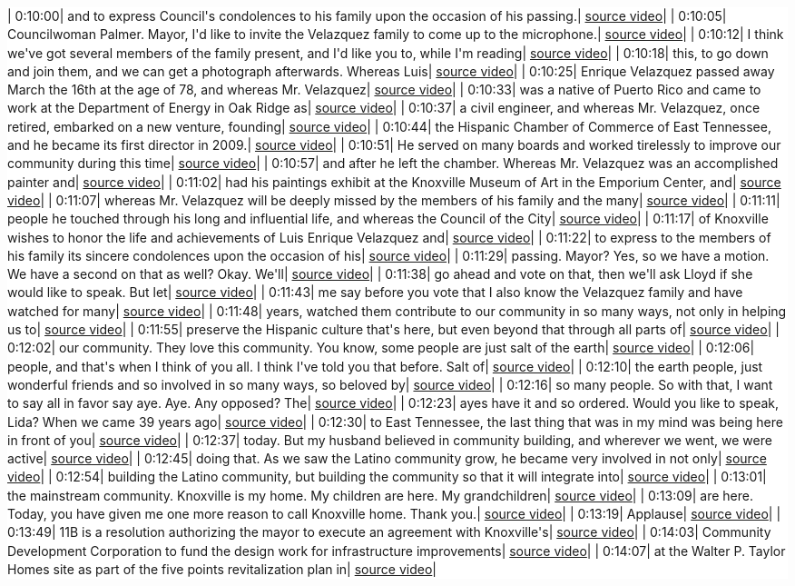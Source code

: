 | 0:10:00| and to express Council's condolences to his family upon the occasion of his passing.| [source video](https://archive.org/details/CityCouncil160412?start=600)|
| 0:10:05| Councilwoman Palmer. Mayor, I'd like to invite the Velazquez family to come up to the microphone.| [source video](https://archive.org/details/CityCouncil160412?start=605)|
| 0:10:12| I think we've got several members of the family present, and I'd like you to, while I'm reading| [source video](https://archive.org/details/CityCouncil160412?start=612)|
| 0:10:18| this, to go down and join them, and we can get a photograph afterwards. Whereas Luis| [source video](https://archive.org/details/CityCouncil160412?start=618)|
| 0:10:25| Enrique Velazquez passed away March the 16th at the age of 78, and whereas Mr. Velazquez| [source video](https://archive.org/details/CityCouncil160412?start=625)|
| 0:10:33| was a native of Puerto Rico and came to work at the Department of Energy in Oak Ridge as| [source video](https://archive.org/details/CityCouncil160412?start=633)|
| 0:10:37| a civil engineer, and whereas Mr. Velazquez, once retired, embarked on a new venture, founding| [source video](https://archive.org/details/CityCouncil160412?start=637)|
| 0:10:44| the Hispanic Chamber of Commerce of East Tennessee, and he became its first director in 2009.| [source video](https://archive.org/details/CityCouncil160412?start=644)|
| 0:10:51| He served on many boards and worked tirelessly to improve our community during this time| [source video](https://archive.org/details/CityCouncil160412?start=651)|
| 0:10:57| and after he left the chamber. Whereas Mr. Velazquez was an accomplished painter and| [source video](https://archive.org/details/CityCouncil160412?start=657)|
| 0:11:02| had his paintings exhibit at the Knoxville Museum of Art in the Emporium Center, and| [source video](https://archive.org/details/CityCouncil160412?start=662)|
| 0:11:07| whereas Mr. Velazquez will be deeply missed by the members of his family and the many| [source video](https://archive.org/details/CityCouncil160412?start=667)|
| 0:11:11| people he touched through his long and influential life, and whereas the Council of the City| [source video](https://archive.org/details/CityCouncil160412?start=671)|
| 0:11:17| of Knoxville wishes to honor the life and achievements of Luis Enrique Velazquez and| [source video](https://archive.org/details/CityCouncil160412?start=677)|
| 0:11:22| to express to the members of his family its sincere condolences upon the occasion of his| [source video](https://archive.org/details/CityCouncil160412?start=682)|
| 0:11:29| passing. Mayor? Yes, so we have a motion. We have a second on that as well? Okay. We'll| [source video](https://archive.org/details/CityCouncil160412?start=689)|
| 0:11:38| go ahead and vote on that, then we'll ask Lloyd if she would like to speak. But let| [source video](https://archive.org/details/CityCouncil160412?start=698)|
| 0:11:43| me say before you vote that I also know the Velazquez family and have watched for many| [source video](https://archive.org/details/CityCouncil160412?start=703)|
| 0:11:48| years, watched them contribute to our community in so many ways, not only in helping us to| [source video](https://archive.org/details/CityCouncil160412?start=708)|
| 0:11:55| preserve the Hispanic culture that's here, but even beyond that through all parts of| [source video](https://archive.org/details/CityCouncil160412?start=715)|
| 0:12:02| our community. They love this community. You know, some people are just salt of the earth| [source video](https://archive.org/details/CityCouncil160412?start=722)|
| 0:12:06| people, and that's when I think of you all. I think I've told you that before. Salt of| [source video](https://archive.org/details/CityCouncil160412?start=726)|
| 0:12:10| the earth people, just wonderful friends and so involved in so many ways, so beloved by| [source video](https://archive.org/details/CityCouncil160412?start=730)|
| 0:12:16| so many people. So with that, I want to say all in favor say aye. Aye. Any opposed? The| [source video](https://archive.org/details/CityCouncil160412?start=736)|
| 0:12:23| ayes have it and so ordered. Would you like to speak, Lida? When we came 39 years ago| [source video](https://archive.org/details/CityCouncil160412?start=743)|
| 0:12:30| to East Tennessee, the last thing that was in my mind was being here in front of you| [source video](https://archive.org/details/CityCouncil160412?start=750)|
| 0:12:37| today. But my husband believed in community building, and wherever we went, we were active| [source video](https://archive.org/details/CityCouncil160412?start=757)|
| 0:12:45| doing that. As we saw the Latino community grow, he became very involved in not only| [source video](https://archive.org/details/CityCouncil160412?start=765)|
| 0:12:54| building the Latino community, but building the community so that it will integrate into| [source video](https://archive.org/details/CityCouncil160412?start=774)|
| 0:13:01| the mainstream community. Knoxville is my home. My children are here. My grandchildren| [source video](https://archive.org/details/CityCouncil160412?start=781)|
| 0:13:09| are here. Today, you have given me one more reason to call Knoxville home. Thank you.| [source video](https://archive.org/details/CityCouncil160412?start=789)|
| 0:13:19| Applause| [source video](https://archive.org/details/CityCouncil160412?start=799)|
| 0:13:49| 11B is a resolution authorizing the mayor to execute an agreement with Knoxville's| [source video](https://archive.org/details/CityCouncil160412?start=829)|
| 0:14:03| Community Development Corporation to fund the design work for infrastructure improvements| [source video](https://archive.org/details/CityCouncil160412?start=843)|
| 0:14:07| at the Walter P. Taylor Homes site as part of the five points revitalization plan in| [source video](https://archive.org/details/CityCouncil160412?start=847)|